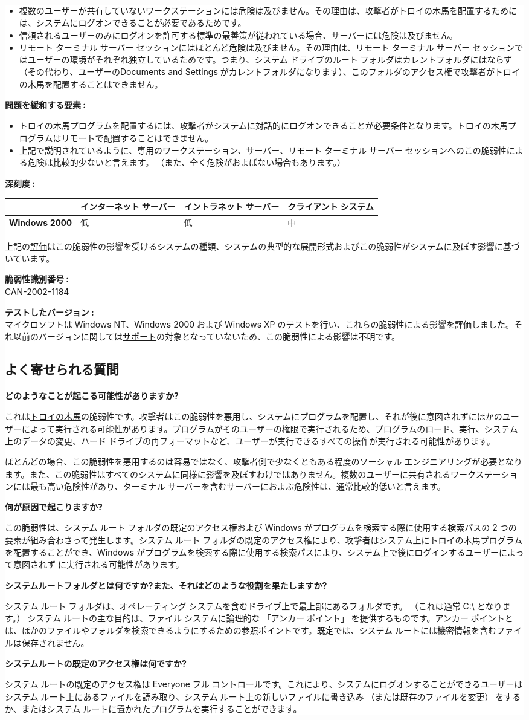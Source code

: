 -   複数のユーザーが共有していないワークステーションには危険は及びません。その理由は、攻撃者がトロイの木馬を配置するためには、システムにログオンできることが必要であるためです。
-   信頼されるユーザーのみにログオンを許可する標準の最善策が従われている場合、サーバーには危険は及びません。
-   リモート ターミナル サーバー セッションにはほとんど危険は及びません。その理由は、リモート ターミナル サーバー セッションではユーザーの環境がそれぞれ独立しているためです。つまり、システム ドライブのルート フォルダはカレントフォルダにはならず（その代わり、ユーザーのDocuments and Settings がカレントフォルダになります）、このフォルダのアクセス権で攻撃者がトロイの木馬を配置することはできません。

**問題を緩和する要素 :**  

-   トロイの木馬プログラムを配置するには、攻撃者がシステムに対話的にログオンできることが必要条件となります。トロイの木馬プログラムはリモートで配置することはできません。
-   上記で説明されているように、専用のワークステーション、サーバー、リモート ターミナル サーバー セッションへのこの脆弱性による危険は比較的少ないと言えます。 （また、全く危険がおよばない場合もあります。）

**深刻度 :**  

|                  | インターネット サーバー | イントラネット サーバー | クライアント システム |
|------------------|-------------------------|-------------------------|-----------------------|
| **Windows 2000** | 低                      | 低                      | 中                    |

上記の[評価](http://www.microsoft.com/japan/technet/security/policy/rating1.mspx)はこの脆弱性の影響を受けるシステムの種類、システムの典型的な展開形式およびこの脆弱性がシステムに及ぼす影響に基づいています。

**脆弱性識別番号 :**  
[CAN-2002-1184](http://www.cve.mitre.org/cgi-bin/cvename.cgi?name=can-2002-1184)

**テストしたバージョン :**  
マイクロソフトは Windows NT、Windows 2000 および Windows XP のテストを行い、これらの脆弱性による影響を評価しました。それ以前のバージョンに関しては[サポート](http://support.microsoft.com/lifecycle/)の対象となっていないため、この脆弱性による影響は不明です。

よく寄せられる質問
------------------

<span></span>
**どのようなことが起こる可能性がありますか?**

これは[トロイの木馬](http://www.microsoft.com/japan/security/glossary.mspx)の脆弱性です。攻撃者はこの脆弱性を悪用し、システムにプログラムを配置し、それが後に意図されずにほかのユーザーによって実行される可能性があります。プログラムがそのユーザーの権限で実行されるため、プログラムのロード、実行、システム上のデータの変更、ハード ドライブの再フォーマットなど、ユーザーが実行できるすべての操作が実行される可能性があります。

ほとんどの場合、この脆弱性を悪用するのは容易ではなく、攻撃者側で少なくともある程度のソーシャル エンジニアリングが必要となります。また、この脆弱性はすべてのシステムに同様に影響を及ぼすわけではありません。複数のユーザーに共有されるワークステーションには最も高い危険性があり、ターミナル サーバーを含むサーバーにおよぶ危険性は、通常比較的低いと言えます。

**何が原因で起こりますか?**

この脆弱性は、システム ルート フォルダの既定のアクセス権および Windows がプログラムを検索する際に使用する検索パスの 2 つの要素が組み合わさって発生します。システム ルート フォルダの既定のアクセス権により、攻撃者はシステム上にトロイの木馬プログラムを配置することができ、Windows がプログラムを検索する際に使用する検索パスにより、システム上で後にログインするユーザーによって意図されず
に実行される可能性があります。

**システムルートフォルダとは何ですか?また、それはどのような役割を果たしますか?**

システム ルート フォルダは、オペレーティング システムを含むドライブ上で最上部にあるフォルダです。 （これは通常 C:\\ となります。） システム ルートの主な目的は、ファイル システムに論理的な 「アンカー ポイント」 を提供するものです。アンカー ポイントとは、ほかのファイルやフォルダを検索できるようにするための参照ポイントです。既定では、システム ルートには機密情報を含むファイルは保存されません。

**システムルートの既定のアクセス権は何ですか?**

システム ルートの既定のアクセス権は Everyone フル コントロールです。これにより、システムにログオンすることができるユーザーはシステム ルート上にあるファイルを読み取り、システム ルート上の新しいファイルに書き込み （または既存のファイルを変更） をするか、またはシステム ルートに置かれたプログラムを実行することができます。
